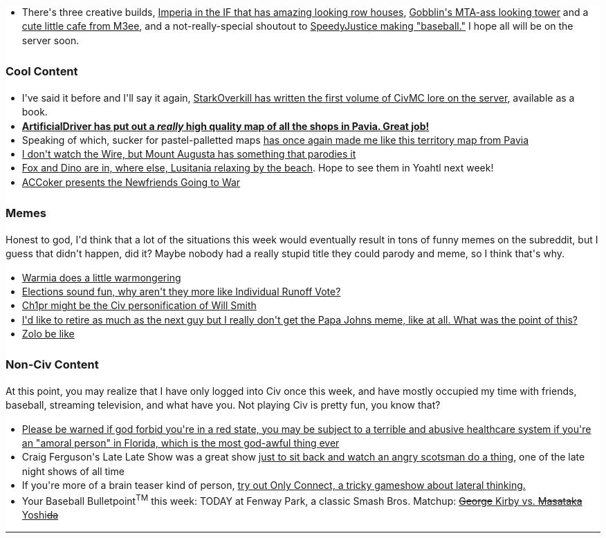 - There's three creative builds, [Imperia in the IF that has amazing looking row houses](https://cdn.discordapp.com/attachments/963450138192404491/1104320880663867412/2023-05-06_01.15.28.png), [Gobblin's MTA-ass looking tower](https://cdn.discordapp.com/attachments/963450138192404491/1106779077710450698/2023-05-13_13.01.29.png) and a [cute little cafe from M3ee](https://cdn.discordapp.com/attachments/963450138192404491/1104957051437854801/2023-05-07_22.24.43.png), and a not-really-special shoutout to [SpeedyJustice making "baseball."](https://cdn.discordapp.com/attachments/960952809447100416/1107423434067148861/2023-05-14_17.44.00.png) I hope all will be on the server soon.

### Cool Content

- I've said it before and I'll say it again, [StarkOverkill has written the first volume of CivMC lore on the server](https://www.reddit.com/r/CivMC/comments/13dmh0i/the_first_volume_of_civmc_lore_has_been_written/), available as a book.
- **[ArtificialDriver has put out a *really* high quality map of all the shops in Pavia. Great job!](https://www.reddit.com/r/CivMC/comments/13hhksg/the_pavian_chamber_of_commerce_is_pleased_to/)**
- Speaking of which, sucker for pastel-palletted maps [has once again made me like this territory map from Pavia](https://cdn.discordapp.com/attachments/957405493435973692/1106757805114925097/Land_Registry_II.png)
- [I don't watch the Wire, but Mount Augusta has something that parodies it](https://www.reddit.com/r/CivMC/comments/13hkpoa/mt_augusta_season_1_intro/)
- [Fox and Dino are in, where else, Lusitania relaxing by the beach](https://www.reddit.com/r/CivMC/comments/13ejui8/5_where_in_the_world_are_fox_and_dino/). Hope to see them in Yoahtl next week!
- [ACCoker presents the Newfriends Going to War](https://www.reddit.com/r/CivMC/comments/13cxas0/civmc_ep_14_the_newfriends_go_to_war/)

### Memes

Honest to god, I'd think that a lot of the situations this week would eventually result in tons of funny memes on the subreddit, but I guess that didn't happen, did it? Maybe nobody had a really stupid title they could parody and meme, so I think that's why.

- [Warmia does a little warmongering](https://www.reddit.com/r/CivMC/comments/13avx06/looks_like_we_all_unlocked_a_new_war_goal/)
- [Elections sound fun, why aren't they more like Individual Runoff Vote?](https://www.reddit.com/r/CivMC/comments/13bpl7j/the_future_of_the_if/)
- [Ch1pr might be the Civ personification of Will Smith](https://www.reddit.com/r/CivMC/comments/13dtwen/live_footage_of_ch1pr_ctring_icarus/)
- [I'd like to retire as much as the next guy but I really don't get the Papa Johns meme, like at all. What was the point of this?](https://www.reddit.com/r/CivMC/comments/13e6wis/announcing_golden_oaks_retirement_community/)
- [Zolo be like](https://cdn.discordapp.com/attachments/960952809447100416/1106754451387207700/zolo_be_running.gif)

### Non-Civ Content

At this point, you may realize that I have only logged into Civ once this week, and have mostly occupied my time with friends, baseball, streaming television, and what have you. Not playing Civ is pretty fun, you know that?

- [Please be warned if god forbid you're in a red state, you may be subject to a terrible and abusive healthcare system if you're an "amoral person" in Florida, which is the most god-awful thing ever](https://discord.com/channels/278045721742147586/421600713898983424/1107000872753438750)
- Craig Ferguson's Late Late Show was a great show [just to sit back and watch an angry scotsman do a thing](https://www.youtube.com/watch?v=Qfn0Dt1vJg8), one of the late night shows of all time
- If you're more of a brain teaser kind of person, [try out Only Connect, a tricky gameshow about lateral thinking.](https://youtu.be/c_Fa_fucl1o)
- Your Baseball Bulletpoint<sup>TM</sup> this week: TODAY at Fenway Park, a classic Smash Bros. Matchup: [~~George~~ Kirby vs. ~~Masataka~~ Yoshi~~da~~](https://www.mlb.com/gameday/mariners-vs-red-sox/2023/05/15/718163/preview)

---